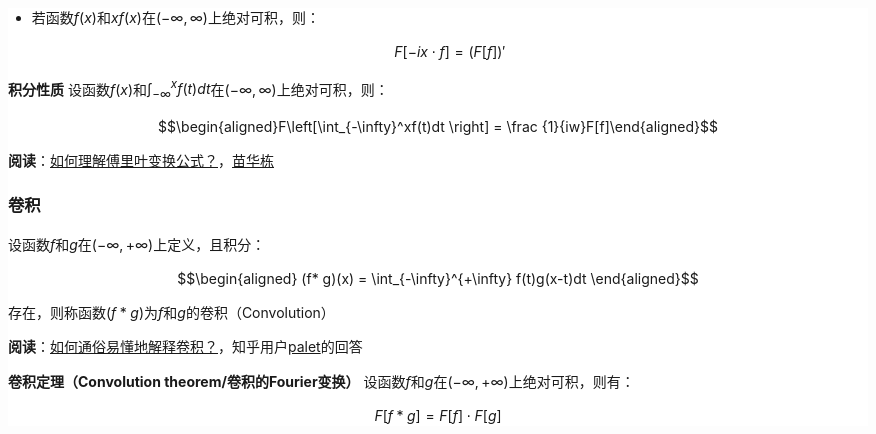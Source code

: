 - 若函数$f(x)$和$xf(x)$在$(-\infty, \infty)$上绝对可积，则：

  $$F[-ix\cdot f] = (F[f])'$$

**积分性质**	设函数$f(x)$和$\int_{-\infty}^xf(t)dt$在$(-\infty, \infty)$上绝对可积，则：

$$\begin{aligned}F\left[\int_{-\infty}^xf(t)dt \right] = \frac {1}{iw}F[f]\end{aligned}$$

**阅读**：[如何理解傅里叶变换公式？](https://www.zhihu.com/question/19714540)，[苗华栋](https://www.zhihu.com/people/miao-hua-dong-54)

### 卷积

设函数$f$和$g$在$(-\infty, +\infty)$上定义，且积分：

$$\begin{aligned} (f* g)(x) = \int_{-\infty}^{+\infty} f(t)g(x-t)dt \end{aligned}$$

存在，则称函数$(f*g)$为$f$和$g$的卷积（Convolution）

**阅读**：[如何通俗易懂地解释卷积？](https://www.zhihu.com/question/22298352)，知乎用户[palet](https://www.zhihu.com/people/dqw1973)的回答



**卷积定理（Convolution theorem/卷积的Fourier变换）**	设函数$f$和$g$在$(-\infty, +\infty)$上绝对可积，则有：

$$F[f*g] = F[f]\cdot F[g]$$